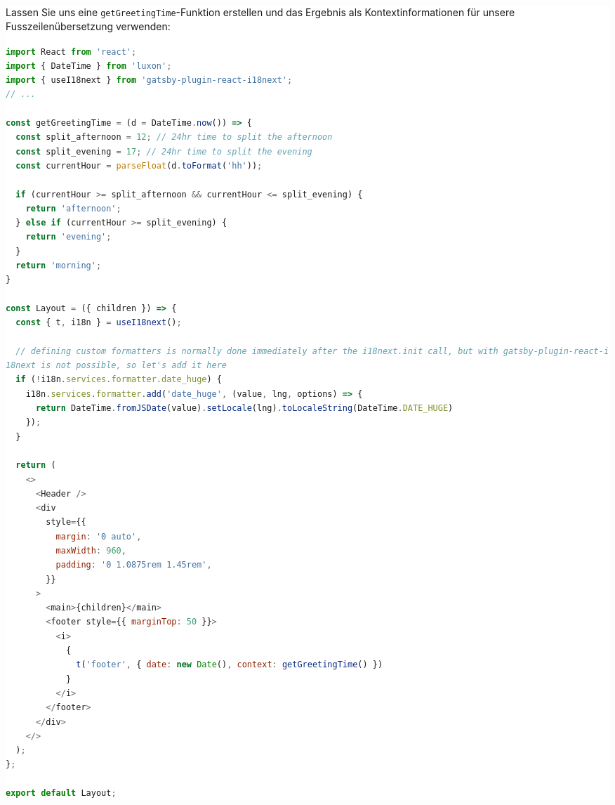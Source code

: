 Lassen Sie uns eine `getGreetingTime`-Funktion erstellen und das Ergebnis als Kontextinformationen für unsere Fusszeilenübersetzung verwenden:

```javascript
import React from 'react';
import { DateTime } from 'luxon';
import { useI18next } from 'gatsby-plugin-react-i18next';
// ...

const getGreetingTime = (d = DateTime.now()) => {
  const split_afternoon = 12; // 24hr time to split the afternoon
  const split_evening = 17; // 24hr time to split the evening
  const currentHour = parseFloat(d.toFormat('hh'));
	
  if (currentHour >= split_afternoon && currentHour <= split_evening) {
    return 'afternoon';
  } else if (currentHour >= split_evening) {
    return 'evening';
  }
  return 'morning';
}

const Layout = ({ children }) => {
  const { t, i18n } = useI18next();

  // defining custom formatters is normally done immediately after the i18next.init call, but with gatsby-plugin-react-i18next is not possible, so let's add it here
  if (!i18n.services.formatter.date_huge) {
    i18n.services.formatter.add('date_huge', (value, lng, options) => {
      return DateTime.fromJSDate(value).setLocale(lng).toLocaleString(DateTime.DATE_HUGE)
    });
  }

  return (
    <>
      <Header />
      <div
        style={{
          margin: '0 auto',
          maxWidth: 960,
          padding: '0 1.0875rem 1.45rem',
        }}
      >
        <main>{children}</main>
        <footer style={{ marginTop: 50 }}>
          <i>
            {
              t('footer', { date: new Date(), context: getGreetingTime() })
            }
          </i>
        </footer>
      </div>
    </>
  );
};

export default Layout;
```
